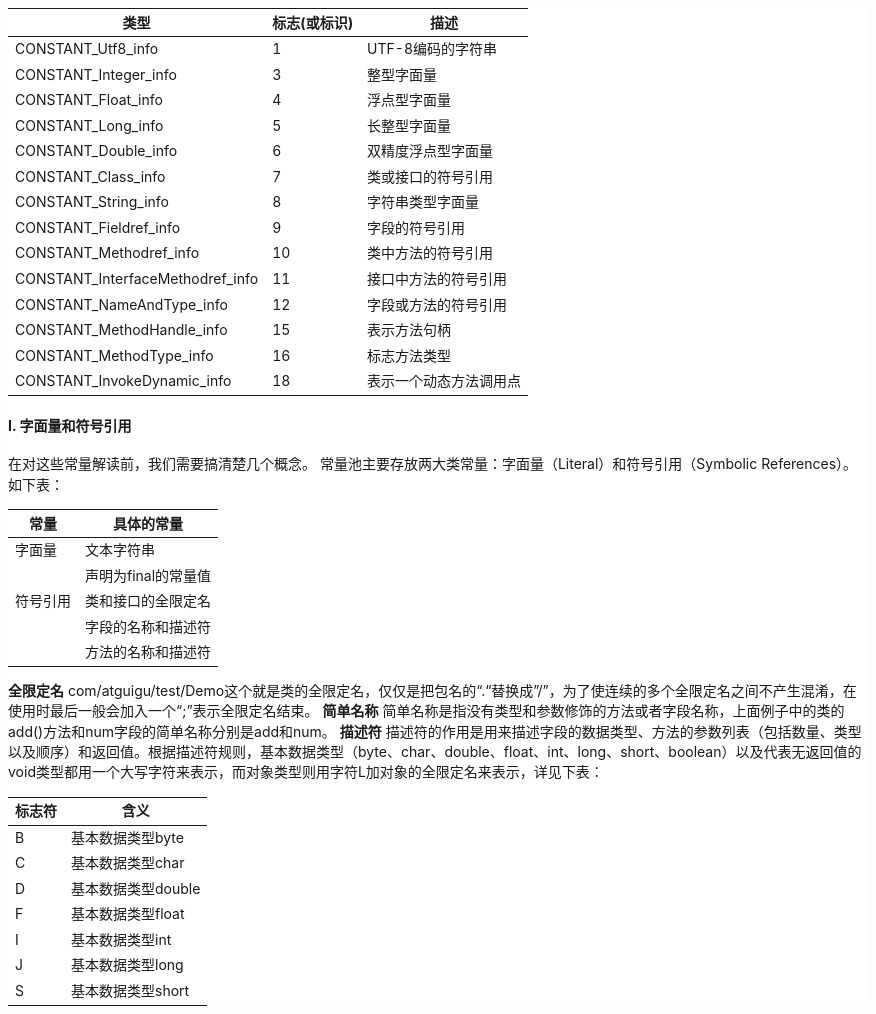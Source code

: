 | 类型                             | 标志(或标识) | 描述                   |
| -------------------------------- | ------------ | ---------------------- |
| CONSTANT_Utf8_info               | 1            | UTF-8编码的字符串      |
| CONSTANT_Integer_info            | 3            | 整型字面量             |
| CONSTANT_Float_info              | 4            | 浮点型字面量           |
| CONSTANT_Long_info               | 5            | 长整型字面量           |
| CONSTANT_Double_info             | 6            | 双精度浮点型字面量     |
| CONSTANT_Class_info              | 7            | 类或接口的符号引用     |
| CONSTANT_String_info             | 8            | 字符串类型字面量       |
| CONSTANT_Fieldref_info           | 9            | 字段的符号引用         |
| CONSTANT_Methodref_info          | 10           | 类中方法的符号引用     |
| CONSTANT_InterfaceMethodref_info | 11           | 接口中方法的符号引用   |
| CONSTANT_NameAndType_info        | 12           | 字段或方法的符号引用   |
| CONSTANT_MethodHandle_info       | 15           | 表示方法句柄           |
| CONSTANT_MethodType_info         | 16           | 标志方法类型           |
| CONSTANT_InvokeDynamic_info      | 18           | 表示一个动态方法调用点 |

#### Ⅰ. 字面量和符号引用
在对这些常量解读前，我们需要搞清楚几个概念。
常量池主要存放两大类常量：字面量（Literal）和符号引用（Symbolic References）。如下表：

| 常量     | 具体的常量          |
| -------- | ------------------- |
| 字面量   | 文本字符串          |
|          | 声明为final的常量值 |
| 符号引用 | 类和接口的全限定名  |
|          | 字段的名称和描述符  |
|          | 方法的名称和描述符  |

**全限定名**
com/atguigu/test/Demo这个就是类的全限定名，仅仅是把包名的“.“替换成”/”，为了使连续的多个全限定名之间不产生混淆，在使用时最后一般会加入一个“;”表示全限定名结束。
**简单名称**
简单名称是指没有类型和参数修饰的方法或者字段名称，上面例子中的类的add()方法和num字段的简单名称分别是add和num。
**描述符**
描述符的作用是用来描述字段的数据类型、方法的参数列表（包括数量、类型以及顺序）和返回值。根据描述符规则，基本数据类型（byte、char、double、float、int、long、short、boolean）以及代表无返回值的void类型都用一个大写字符来表示，而对象类型则用字符L加对象的全限定名来表示，详见下表：

| 标志符 | 含义                                          |
| ------ | --------------------------------------------- |
| B      | 基本数据类型byte                              |
| C      | 基本数据类型char                              |
| D      | 基本数据类型double                            |
| F      | 基本数据类型float                             |
| I      | 基本数据类型int                               |
| J      | 基本数据类型long                              |
| S      | 基本数据类型short                             |